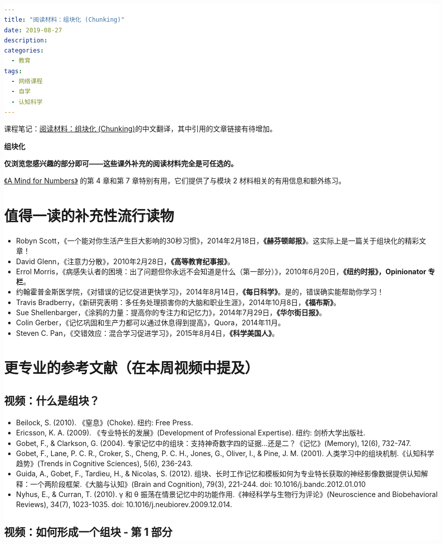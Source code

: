 ```yaml
---
title: "阅读材料：组块化 (Chunking)"
date: 2019-08-27
description:
categories:
  - 教育
tags:
  - 网络课程
  - 自学
  - 认知科学
---
```



课程笔记：[阅读材料：组块化 (Chunking)](https://www.coursera.org/learn/learning-how-to-learn/supplement/fWyi5/reading-chunking)的中文翻译，其中引用的文章链接有待增加。


**组块化**

**仅浏览您感兴趣的部分即可——这些课外补充的阅读材料完全是可任选的。**

[《A Mind for Numbers》](https://barbaraoakley.com/books/a-mind-for-numbers/) 的第 4 章和第 7 章特别有用，它们提供了与模块 2 材料相关的有用信息和额外练习。

# 值得一读的补充性流行读物

*   Robyn Scott，《一个能对你生活产生巨大影响的30秒习惯》，2014年2月18日，**《赫芬顿邮报》**。这实际上是一篇关于组块化的精彩文章！
*   David Glenn，《注意力分散》，2010年2月28日，**《高等教育纪事报》**。
*   Errol Morris，《病感失认者的困境：出了问题但你永远不会知道是什么（第一部分）》，2010年6月20日，**《纽约时报》，Opinionator 专栏**。
*   约翰霍普金斯医学院，《对错误的记忆促进更快学习》，2014年8月14日，**《每日科学》**。是的，错误确实能帮助你学习！
*   Travis Bradberry，《新研究表明：多任务处理损害你的大脑和职业生涯》，2014年10月8日，**《福布斯》**。
*   Sue Shellenbarger，《涂鸦的力量：提高你的专注力和记忆力》，2014年7月29日，**《华尔街日报》**。
*   Colin Gerber，《记忆巩固和生产力都可以通过休息得到提高》，Quora，2014年11月。
*   Steven C. Pan，《交错效应：混合学习促进学习》，2015年8月4日，**《科学美国人》**。

# 更专业的参考文献（在本周视频中提及）

## 视频：什么是组块？

*   Beilock, S. (2010). 《窒息》(Choke). 纽约: Free Press.
*   Ericsson, K. A. (2009). 《专业特长的发展》(Development of Professional Expertise). 纽约: 剑桥大学出版社.
*   Gobet, F., & Clarkson, G. (2004). 专家记忆中的组块：支持神奇数字四的证据…还是二？《记忆》(Memory), 12(6), 732-747.
*   Gobet, F., Lane, P. C. R., Croker, S., Cheng, P. C. H., Jones, G., Oliver, I., & Pine, J. M. (2001). 人类学习中的组块机制.《认知科学趋势》(Trends in Cognitive Sciences), 5(6), 236-243.
*   Guida, A., Gobet, F., Tardieu, H., & Nicolas, S. (2012). 组块、长时工作记忆和模板如何为专业特长获取的神经影像数据提供认知解释：一个两阶段框架.《大脑与认知》(Brain and Cognition), 79(3), 221-244. doi: 10.1016/j.bandc.2012.01.010
*   Nyhus, E., & Curran, T. (2010). γ 和 θ 振荡在情景记忆中的功能作用.《神经科学与生物行为评论》(Neuroscience and Biobehavioral Reviews), 34(7), 1023-1035. doi: 10.1016/j.neubiorev.2009.12.014.

## 视频：如何形成一个组块 - 第 1 部分
